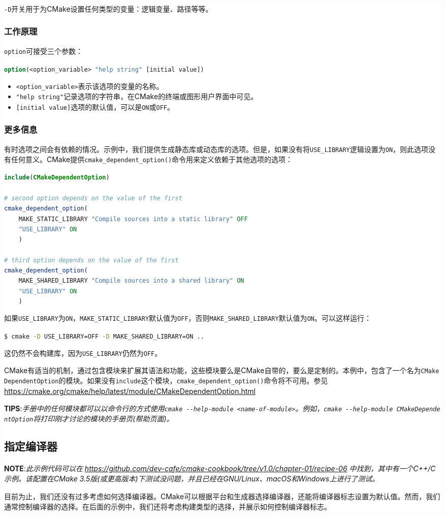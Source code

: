 `-D`开关用于为CMake设置任何类型的变量：逻辑变量、路径等等。

### 工作原理

`option`可接受三个参数：

```cmake
option(<option_variable> "help string" [initial value])
```

- `<option_variable>`表示该选项的变量的名称。
- `"help string"`记录选项的字符串，在CMake的终端或图形用户界面中可见。
- `[initial value]`选项的默认值，可以是`ON`或`OFF`。

### 更多信息

有时选项之间会有依赖的情况。示例中，我们提供生成静态库或动态库的选项。但是，如果没有将`USE_LIBRARY`逻辑设置为`ON`，则此选项没有任何意义。CMake提供`cmake_dependent_option()`命令用来定义依赖于其他选项的选项：

```cmake
include(CMakeDependentOption)

# second option depends on the value of the first
cmake_dependent_option(
	MAKE_STATIC_LIBRARY "Compile sources into a static library" OFF
	"USE_LIBRARY" ON
	)
	
# third option depends on the value of the first
cmake_dependent_option(
	MAKE_SHARED_LIBRARY "Compile sources into a shared library" ON
	"USE_LIBRARY" ON
	)
```

如果`USE_LIBRARY`为`ON`，`MAKE_STATIC_LIBRARY`默认值为`OFF`，否则`MAKE_SHARED_LIBRARY`默认值为`ON`。可以这样运行：

```bash
$ cmake -D USE_LIBRARY=OFF -D MAKE_SHARED_LIBRARY=ON ..
```

这仍然不会构建库，因为`USE_LIBRARY`仍然为`OFF`。

CMake有适当的机制，通过包含模块来扩展其语法和功能，这些模块要么是CMake自带的，要么是定制的。本例中，包含了一个名为`CMakeDependentOption`的模块。如果没有`include`这个模块，`cmake_dependent_option()`命令将不可用。参见 https://cmake.org/cmake/help/latest/module/CMakeDependentOption.html

**TIPS**:*手册中的任何模块都可以以命令行的方式使用`cmake --help-module <name-of-module>`。例如，`cmake --help-module CMakeDependentOption`将打印刚才讨论的模块的手册页(帮助页面)。*

## 指定编译器

**NOTE**:*此示例代码可以在 https://github.com/dev-cafe/cmake-cookbook/tree/v1.0/chapter-01/recipe-06 中找到，其中有一个C++/C示例。该配置在CMake 3.5版(或更高版本)下测试没问题，并且已经在GNU/Linux、macOS和Windows上进行了测试。*

目前为止，我们还没有过多考虑如何选择编译器。CMake可以根据平台和生成器选择编译器，还能将编译器标志设置为默认值。然而，我们通常控制编译器的选择。在后面的示例中，我们还将考虑构建类型的选择，并展示如何控制编译器标志。
